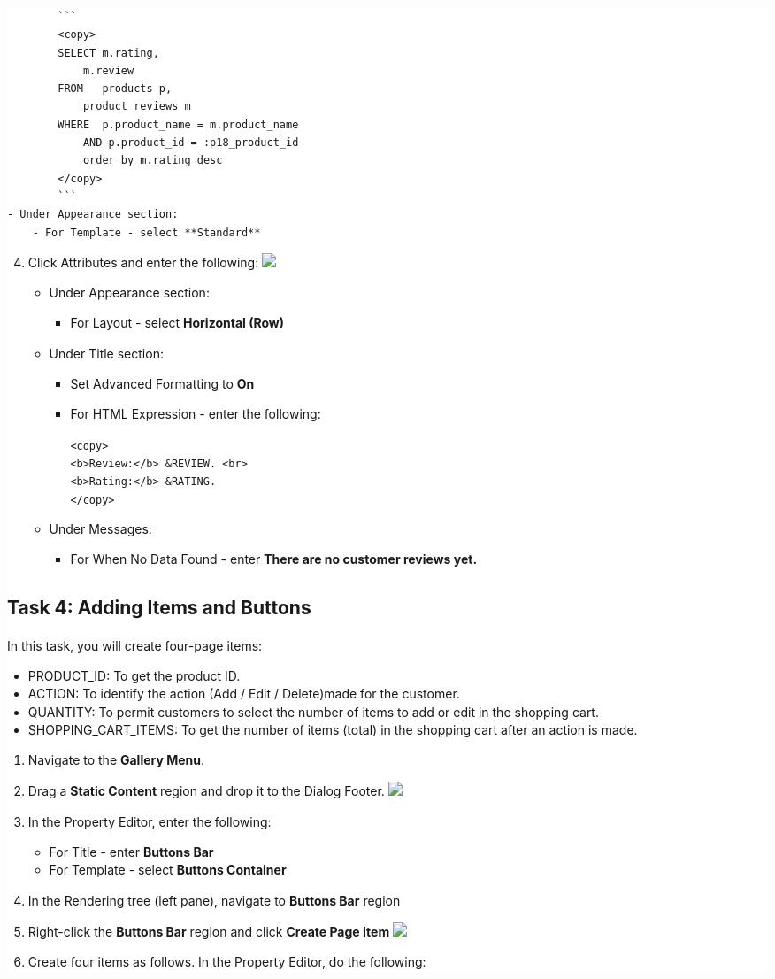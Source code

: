             ```
            <copy>
            SELECT m.rating,
                m.review
            FROM   products p,
                product_reviews m
            WHERE  p.product_name = m.product_name
                AND p.product_id = :p18_product_id 
                order by m.rating desc
            </copy>
            ```
    - Under Appearance section:
        - For Template - select **Standard**

4. Click Attributes and enter the following:
     ![](images/attributes.png " ")  
    - Under Appearance section:
        - For Layout - select **Horizontal (Row)**

    - Under Title section:
        - Set Advanced Formatting to **On**
        - For HTML Expression - enter the following:
            
            ``` 
            <copy>
            <b>Review:</b> &REVIEW. <br>
            <b>Rating:</b> &RATING.
            </copy>
            ```  

    - Under Messages:
        - For When No Data Found - enter **There are no customer reviews yet.**
     
## Task 4: Adding Items and Buttons
In this task, you will create four-page items:
- PRODUCT_ID: To get the product ID.
- ACTION: To identify the action (Add / Edit / Delete)made for the customer.
- QUANTITY: To permit customers to select the number of items to add or edit in the shopping cart.
- SHOPPING\_CART\_ITEMS: To get the number of items (total) in the shopping cart after an action is made.


1. Navigate to the **Gallery Menu**.
2. Drag a **Static Content** region and drop it to the Dialog Footer.
     ![](images/create-sc.png " ")  

3. In the Property Editor, enter the following:
    - For Title - enter **Buttons Bar**
    - For Template - select **Buttons Container**
4. In the Rendering tree (left pane), navigate to **Buttons Bar** region
5. Right-click the **Buttons Bar** region and click  **Create Page Item**
     ![](images/create-page-item2.png " ") 
6. Create four items as follows. In the Property Editor, do the following:

